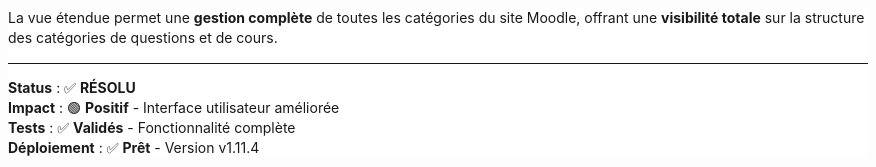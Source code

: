 La vue étendue permet une **gestion complète** de toutes les catégories du site Moodle, offrant une **visibilité totale** sur la structure des catégories de questions et de cours.

---

**Status** : ✅ **RÉSOLU**  
**Impact** : 🟢 **Positif** - Interface utilisateur améliorée  
**Tests** : ✅ **Validés** - Fonctionnalité complète  
**Déploiement** : ✅ **Prêt** - Version v1.11.4
